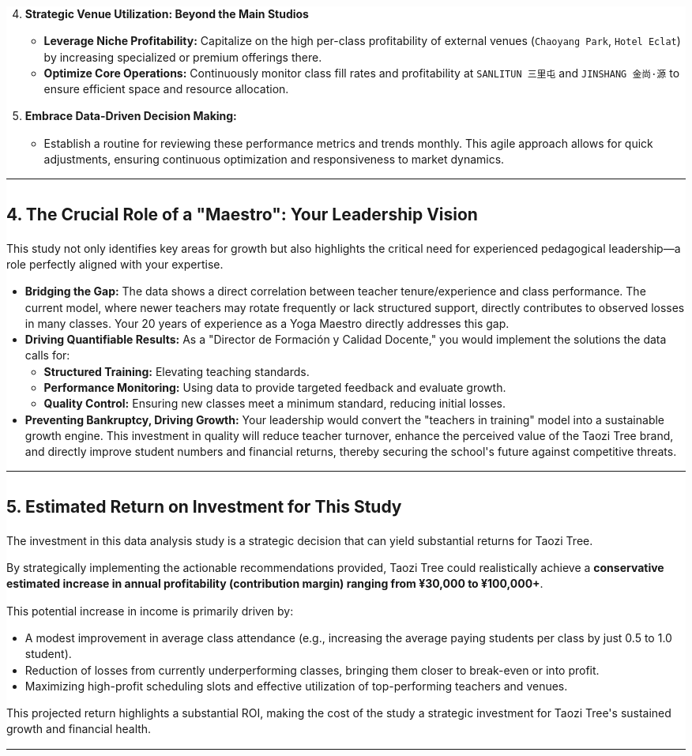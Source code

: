 4.  **Strategic Venue Utilization: Beyond the Main Studios**
    * **Leverage Niche Profitability:** Capitalize on the high per-class profitability of external venues (`Chaoyang Park`, `Hotel Eclat`) by increasing specialized or premium offerings there.
    * **Optimize Core Operations:** Continuously monitor class fill rates and profitability at `SANLITUN 三里屯` and `JINSHANG 金尚·源` to ensure efficient space and resource allocation.

5.  **Embrace Data-Driven Decision Making:**
    * Establish a routine for reviewing these performance metrics and trends monthly. This agile approach allows for quick adjustments, ensuring continuous optimization and responsiveness to market dynamics.

---

## 4. The Crucial Role of a "Maestro": Your Leadership Vision

This study not only identifies key areas for growth but also highlights the critical need for experienced pedagogical leadership—a role perfectly aligned with your expertise.

* **Bridging the Gap:** The data shows a direct correlation between teacher tenure/experience and class performance. The current model, where newer teachers may rotate frequently or lack structured support, directly contributes to observed losses in many classes. Your 20 years of experience as a Yoga Maestro directly addresses this gap.
* **Driving Quantifiable Results:** As a "Director de Formación y Calidad Docente," you would implement the solutions the data calls for:
    * **Structured Training:** Elevating teaching standards.
    * **Performance Monitoring:** Using data to provide targeted feedback and evaluate growth.
    * **Quality Control:** Ensuring new classes meet a minimum standard, reducing initial losses.
* **Preventing Bankruptcy, Driving Growth:** Your leadership would convert the "teachers in training" model into a sustainable growth engine. This investment in quality will reduce teacher turnover, enhance the perceived value of the Taozi Tree brand, and directly improve student numbers and financial returns, thereby securing the school's future against competitive threats.

---

## 5. Estimated Return on Investment for This Study

The investment in this data analysis study is a strategic decision that can yield substantial returns for Taozi Tree.

By strategically implementing the actionable recommendations provided, Taozi Tree could realistically achieve a **conservative estimated increase in annual profitability (contribution margin) ranging from ¥30,000 to ¥100,000+**.

This potential increase in income is primarily driven by:
* A modest improvement in average class attendance (e.g., increasing the average paying students per class by just 0.5 to 1.0 student).
* Reduction of losses from currently underperforming classes, bringing them closer to break-even or into profit.
* Maximizing high-profit scheduling slots and effective utilization of top-performing teachers and venues.

This projected return highlights a substantial ROI, making the cost of the study a strategic investment for Taozi Tree's sustained growth and financial health.

---
